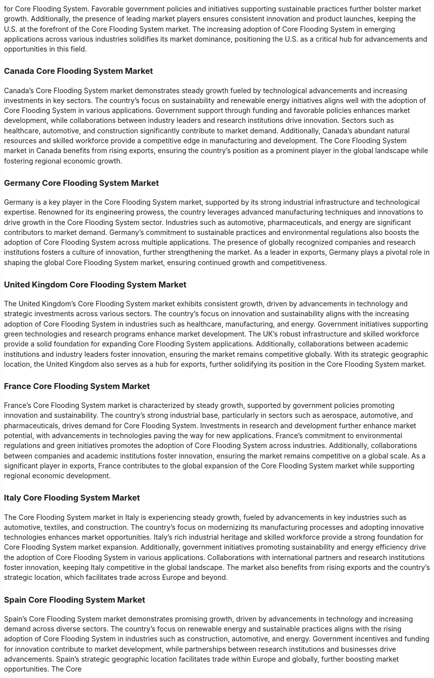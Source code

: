 for Core Flooding System. Favorable government policies and initiatives supporting sustainable practices further bolster market growth. Additionally, the presence of leading market players ensures consistent innovation and product launches, keeping the U.S. at the forefront of the Core Flooding System market. The increasing adoption of Core Flooding System in emerging applications across various industries solidifies its market dominance, positioning the U.S. as a critical hub for advancements and opportunities in this field.</p><h3>Canada Core Flooding System Market</h3><p>Canada&rsquo;s Core Flooding System market demonstrates steady growth fueled by technological advancements and increasing investments in key sectors. The country&rsquo;s focus on sustainability and renewable energy initiatives aligns well with the adoption of Core Flooding System in various applications. Government support through funding and favorable policies enhances market development, while collaborations between industry leaders and research institutions drive innovation. Sectors such as healthcare, automotive, and construction significantly contribute to market demand. Additionally, Canada&rsquo;s abundant natural resources and skilled workforce provide a competitive edge in manufacturing and development. The Core Flooding System market in Canada benefits from rising exports, ensuring the country&rsquo;s position as a prominent player in the global landscape while fostering regional economic growth.</p><h3>Germany Core Flooding System Market</h3><p>Germany is a key player in the Core Flooding System market, supported by its strong industrial infrastructure and technological expertise. Renowned for its engineering prowess, the country leverages advanced manufacturing techniques and innovations to drive growth in the Core Flooding System sector. Industries such as automotive, pharmaceuticals, and energy are significant contributors to market demand. Germany&rsquo;s commitment to sustainable practices and environmental regulations also boosts the adoption of Core Flooding System across multiple applications. The presence of globally recognized companies and research institutions fosters a culture of innovation, further strengthening the market. As a leader in exports, Germany plays a pivotal role in shaping the global Core Flooding System market, ensuring continued growth and competitiveness.</p><h3>United Kingdom Core Flooding System Market</h3><p>The United Kingdom&rsquo;s Core Flooding System market exhibits consistent growth, driven by advancements in technology and strategic investments across various sectors. The country&rsquo;s focus on innovation and sustainability aligns with the increasing adoption of Core Flooding System in industries such as healthcare, manufacturing, and energy. Government initiatives supporting green technologies and research programs enhance market development. The UK&rsquo;s robust infrastructure and skilled workforce provide a solid foundation for expanding Core Flooding System applications. Additionally, collaborations between academic institutions and industry leaders foster innovation, ensuring the market remains competitive globally. With its strategic geographic location, the United Kingdom also serves as a hub for exports, further solidifying its position in the Core Flooding System market.</p><h3>France Core Flooding System Market</h3><p>France&rsquo;s Core Flooding System market is characterized by steady growth, supported by government policies promoting innovation and sustainability. The country&rsquo;s strong industrial base, particularly in sectors such as aerospace, automotive, and pharmaceuticals, drives demand for Core Flooding System. Investments in research and development further enhance market potential, with advancements in technologies paving the way for new applications. France&rsquo;s commitment to environmental regulations and green initiatives promotes the adoption of Core Flooding System across industries. Additionally, collaborations between companies and academic institutions foster innovation, ensuring the market remains competitive on a global scale. As a significant player in exports, France contributes to the global expansion of the Core Flooding System market while supporting regional economic development.</p><h3>Italy Core Flooding System Market</h3><p>The Core Flooding System market in Italy is experiencing steady growth, fueled by advancements in key industries such as automotive, textiles, and construction. The country&rsquo;s focus on modernizing its manufacturing processes and adopting innovative technologies enhances market opportunities. Italy&rsquo;s rich industrial heritage and skilled workforce provide a strong foundation for Core Flooding System market expansion. Additionally, government initiatives promoting sustainability and energy efficiency drive the adoption of Core Flooding System in various applications. Collaborations with international partners and research institutions foster innovation, keeping Italy competitive in the global landscape. The market also benefits from rising exports and the country&rsquo;s strategic location, which facilitates trade across Europe and beyond.</p><h3>Spain Core Flooding System Market</h3><p>Spain&rsquo;s Core Flooding System market demonstrates promising growth, driven by advancements in technology and increasing demand across diverse sectors. The country&rsquo;s focus on renewable energy and sustainable practices aligns with the rising adoption of Core Flooding System in industries such as construction, automotive, and energy. Government incentives and funding for innovation contribute to market development, while partnerships between research institutions and businesses drive advancements. Spain&rsquo;s strategic geographic location facilitates trade within Europe and globally, further boosting market opportunities. The Core